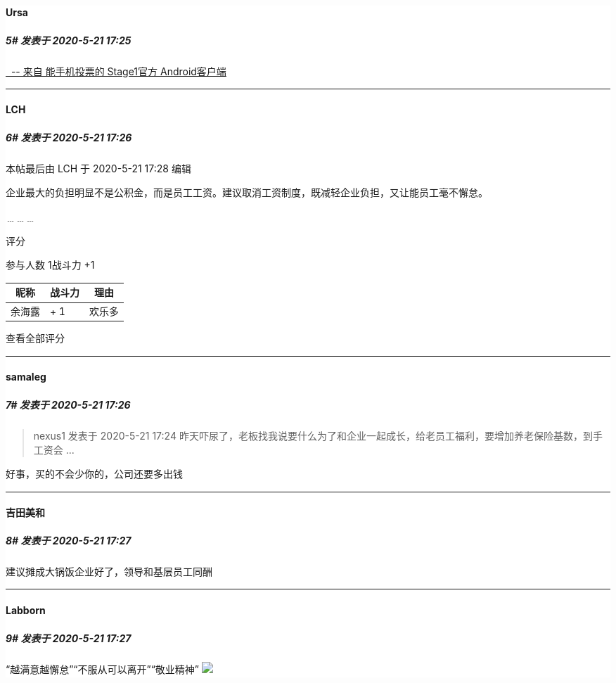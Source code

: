 ####  Ursa  
##### 5#       发表于 2020-5-21 17:25


[  -- 来自 能手机投票的 Stage1官方 Android客户端](https://www.coolapk.com/apk/140634)


-----

####  LCH  
##### 6#       发表于 2020-5-21 17:26


 本帖最后由 LCH 于 2020-5-21 17:28 编辑 

企业最大的负担明显不是公积金，而是员工工资。建议取消工资制度，既减轻企业负担，又让能员工毫不懈怠。


﹍﹍﹍

评分


 参与人数 1战斗力 +1

|昵称|战斗力|理由|
|----|---|---|
| 余海露| + 1|欢乐多|


查看全部评分


-----

####  samaleg  
##### 7#       发表于 2020-5-21 17:26


<blockquote>nexus1 发表于 2020-5-21 17:24
昨天吓尿了，老板找我说要什么为了和企业一起成长，给老员工福利，要增加养老保险基数，到手工资会 ...</blockquote>
好事，买的不会少你的，公司还要多出钱


-----

####  吉田美和  
##### 8#       发表于 2020-5-21 17:27


建议摊成大锅饭企业好了，领导和基层员工同酬


-----

####  Labborn  
##### 9#       发表于 2020-5-21 17:27


“越满意越懈怠”“不服从可以离开”“敬业精神”
<img src="https://static.saraba1st.com/image/smiley/face2017/064.png" referrerpolicy="no-referrer">
